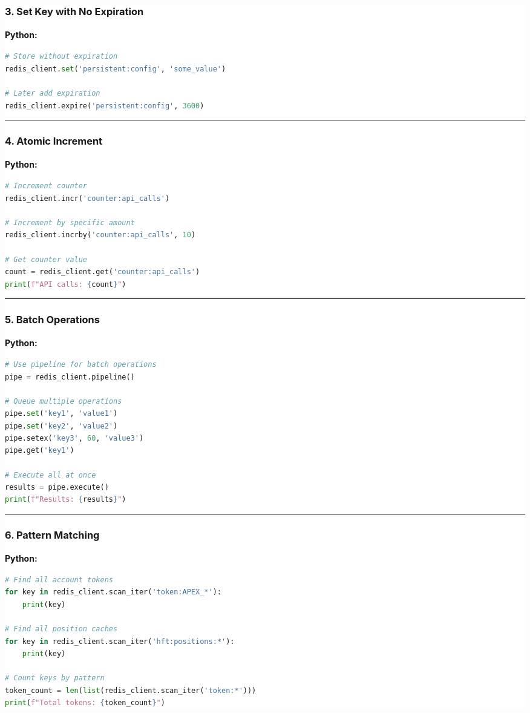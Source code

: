 
### 3. Set Key with No Expiration

**Python:**
```python
# Store without expiration
redis_client.set('persistent:config', 'some_value')

# Later add expiration
redis_client.expire('persistent:config', 3600)
```

---

### 4. Atomic Increment

**Python:**
```python
# Increment counter
redis_client.incr('counter:api_calls')

# Increment by specific amount
redis_client.incrby('counter:api_calls', 10)

# Get counter value
count = redis_client.get('counter:api_calls')
print(f"API calls: {count}")
```

---

### 5. Batch Operations

**Python:**
```python
# Use pipeline for batch operations
pipe = redis_client.pipeline()

# Queue multiple operations
pipe.set('key1', 'value1')
pipe.set('key2', 'value2')
pipe.setex('key3', 60, 'value3')
pipe.get('key1')

# Execute all at once
results = pipe.execute()
print(f"Results: {results}")
```

---

### 6. Pattern Matching

**Python:**
```python
# Find all account tokens
for key in redis_client.scan_iter('token:APEX_*'):
    print(key)

# Find all position caches
for key in redis_client.scan_iter('hft:positions:*'):
    print(key)

# Count keys by pattern
token_count = len(list(redis_client.scan_iter('token:*')))
print(f"Total tokens: {token_count}")
```